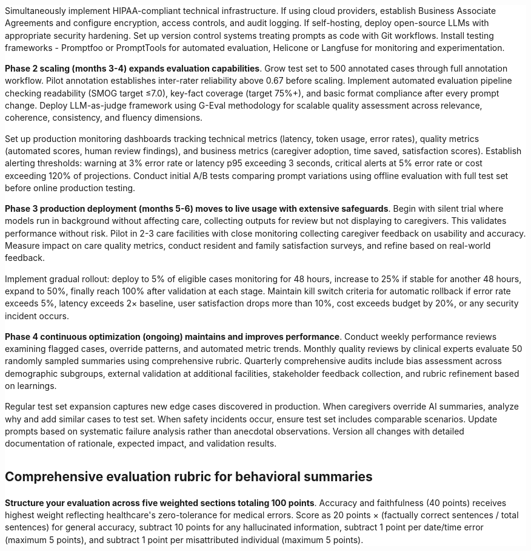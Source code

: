 Simultaneously implement HIPAA-compliant technical infrastructure. If using cloud providers, establish Business Associate Agreements and configure encryption, access controls, and audit logging. If self-hosting, deploy open-source LLMs with appropriate security hardening. Set up version control systems treating prompts as code with Git workflows. Install testing frameworks - Promptfoo or PromptTools for automated evaluation, Helicone or Langfuse for monitoring and experimentation.

**Phase 2 scaling (months 3-4) expands evaluation capabilities**. Grow test set to 500 annotated cases through full annotation workflow. Pilot annotation establishes inter-rater reliability above 0.67 before scaling. Implement automated evaluation pipeline checking readability (SMOG target ≤7.0), key-fact coverage (target 75%+), and basic format compliance after every prompt change. Deploy LLM-as-judge framework using G-Eval methodology for scalable quality assessment across relevance, coherence, consistency, and fluency dimensions.

Set up production monitoring dashboards tracking technical metrics (latency, token usage, error rates), quality metrics (automated scores, human review findings), and business metrics (caregiver adoption, time saved, satisfaction scores). Establish alerting thresholds: warning at 3% error rate or latency p95 exceeding 3 seconds, critical alerts at 5% error rate or cost exceeding 120% of projections. Conduct initial A/B tests comparing prompt variations using offline evaluation with full test set before online production testing.

**Phase 3 production deployment (months 5-6) moves to live usage with extensive safeguards**. Begin with silent trial where models run in background without affecting care, collecting outputs for review but not displaying to caregivers. This validates performance without risk. Pilot in 2-3 care facilities with close monitoring collecting caregiver feedback on usability and accuracy. Measure impact on care quality metrics, conduct resident and family satisfaction surveys, and refine based on real-world feedback.

Implement gradual rollout: deploy to 5% of eligible cases monitoring for 48 hours, increase to 25% if stable for another 48 hours, expand to 50%, finally reach 100% after validation at each stage. Maintain kill switch criteria for automatic rollback if error rate exceeds 5%, latency exceeds 2× baseline, user satisfaction drops more than 10%, cost exceeds budget by 20%, or any security incident occurs.

**Phase 4 continuous optimization (ongoing) maintains and improves performance**. Conduct weekly performance reviews examining flagged cases, override patterns, and automated metric trends. Monthly quality reviews by clinical experts evaluate 50 randomly sampled summaries using comprehensive rubric. Quarterly comprehensive audits include bias assessment across demographic subgroups, external validation at additional facilities, stakeholder feedback collection, and rubric refinement based on learnings.

Regular test set expansion captures new edge cases discovered in production. When caregivers override AI summaries, analyze why and add similar cases to test set. When safety incidents occur, ensure test set includes comparable scenarios. Update prompts based on systematic failure analysis rather than anecdotal observations. Version all changes with detailed documentation of rationale, expected impact, and validation results.

## Comprehensive evaluation rubric for behavioral summaries

**Structure your evaluation across five weighted sections totaling 100 points**. Accuracy and faithfulness (40 points) receives highest weight reflecting healthcare's zero-tolerance for medical errors. Score as 20 points × (factually correct sentences / total sentences) for general accuracy, subtract 10 points for any hallucinated information, subtract 1 point per date/time error (maximum 5 points), and subtract 1 point per misattributed individual (maximum 5 points).
